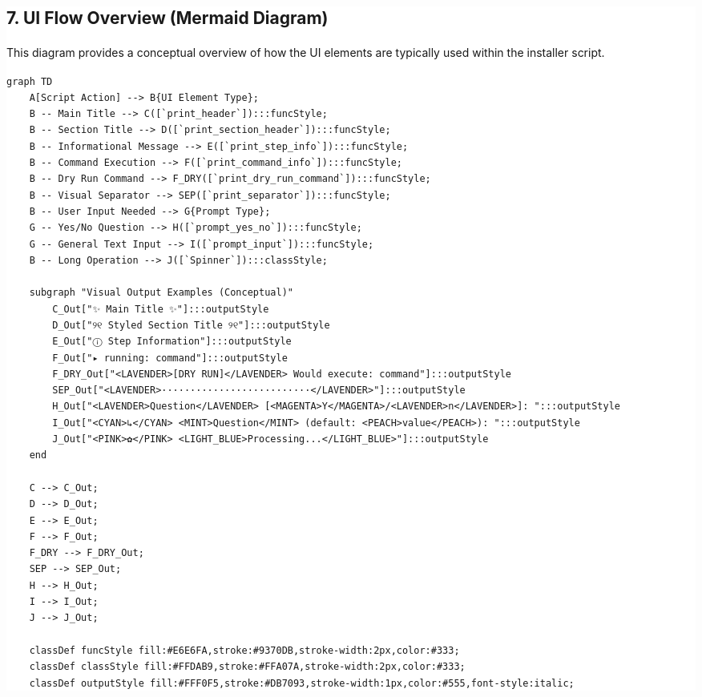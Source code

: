 ## 7. UI Flow Overview (Mermaid Diagram)

This diagram provides a conceptual overview of how the UI elements are typically used within the installer script.

```mermaid
graph TD
    A[Script Action] --> B{UI Element Type};
    B -- Main Title --> C([`print_header`]):::funcStyle;
    B -- Section Title --> D([`print_section_header`]):::funcStyle;
    B -- Informational Message --> E([`print_step_info`]):::funcStyle;
    B -- Command Execution --> F([`print_command_info`]):::funcStyle;
    B -- Dry Run Command --> F_DRY([`print_dry_run_command`]):::funcStyle;
    B -- Visual Separator --> SEP([`print_separator`]):::funcStyle;
    B -- User Input Needed --> G{Prompt Type};
    G -- Yes/No Question --> H([`prompt_yes_no`]):::funcStyle;
    G -- General Text Input --> I([`prompt_input`]):::funcStyle;
    B -- Long Operation --> J([`Spinner`]):::classStyle;

    subgraph "Visual Output Examples (Conceptual)"
        C_Out["✨ Main Title ✨"]:::outputStyle
        D_Out["୨୧ Styled Section Title ୨୧"]:::outputStyle
        E_Out["ⓘ Step Information"]:::outputStyle
        F_Out["▸ running: command"]:::outputStyle
        F_DRY_Out["<LAVENDER>[DRY RUN]</LAVENDER> Would execute: command"]:::outputStyle
        SEP_Out["<LAVENDER>··························</LAVENDER>"]:::outputStyle
        H_Out["<LAVENDER>Question</LAVENDER> [<MAGENTA>Y</MAGENTA>/<LAVENDER>n</LAVENDER>]: ":::outputStyle
        I_Out["<CYAN>↳</CYAN> <MINT>Question</MINT> (default: <PEACH>value</PEACH>): ":::outputStyle
        J_Out["<PINK>✿</PINK> <LIGHT_BLUE>Processing...</LIGHT_BLUE>"]:::outputStyle
    end

    C --> C_Out;
    D --> D_Out;
    E --> E_Out;
    F --> F_Out;
    F_DRY --> F_DRY_Out;
    SEP --> SEP_Out;
    H --> H_Out;
    I --> I_Out;
    J --> J_Out;

    classDef funcStyle fill:#E6E6FA,stroke:#9370DB,stroke-width:2px,color:#333;
    classDef classStyle fill:#FFDAB9,stroke:#FFA07A,stroke-width:2px,color:#333;
    classDef outputStyle fill:#FFF0F5,stroke:#DB7093,stroke-width:1px,color:#555,font-style:italic;